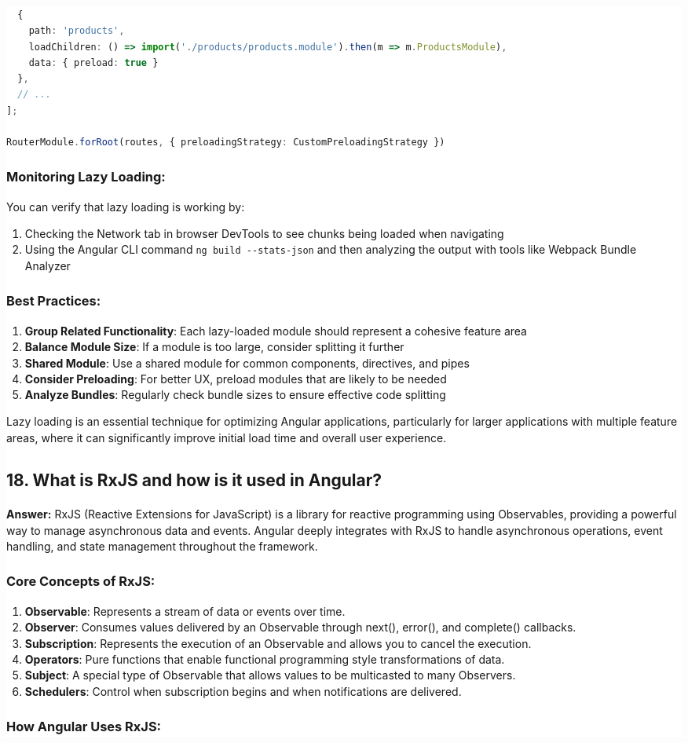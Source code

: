    ```typescript
     { 
       path: 'products',
       loadChildren: () => import('./products/products.module').then(m => m.ProductsModule),
       data: { preload: true }
     },
     // ...
   ];

   RouterModule.forRoot(routes, { preloadingStrategy: CustomPreloadingStrategy })
   ```

### Monitoring Lazy Loading:

You can verify that lazy loading is working by:

1. Checking the Network tab in browser DevTools to see chunks being loaded when navigating
2. Using the Angular CLI command `ng build --stats-json` and then analyzing the output with tools like Webpack Bundle Analyzer

### Best Practices:

1. **Group Related Functionality**: Each lazy-loaded module should represent a cohesive feature area
2. **Balance Module Size**: If a module is too large, consider splitting it further
3. **Shared Module**: Use a shared module for common components, directives, and pipes
4. **Consider Preloading**: For better UX, preload modules that are likely to be needed
5. **Analyze Bundles**: Regularly check bundle sizes to ensure effective code splitting

Lazy loading is an essential technique for optimizing Angular applications, particularly for larger applications with multiple feature areas, where it can significantly improve initial load time and overall user experience.

## 18. What is RxJS and how is it used in Angular?

**Answer:**
RxJS (Reactive Extensions for JavaScript) is a library for reactive programming using Observables, providing a powerful way to manage asynchronous data and events. Angular deeply integrates with RxJS to handle asynchronous operations, event handling, and state management throughout the framework.

### Core Concepts of RxJS:

1. **Observable**: Represents a stream of data or events over time.
2. **Observer**: Consumes values delivered by an Observable through next(), error(), and complete() callbacks.
3. **Subscription**: Represents the execution of an Observable and allows you to cancel the execution.
4. **Operators**: Pure functions that enable functional programming style transformations of data.
5. **Subject**: A special type of Observable that allows values to be multicasted to many Observers.
6. **Schedulers**: Control when subscription begins and when notifications are delivered.

### How Angular Uses RxJS:
